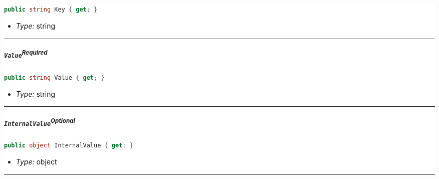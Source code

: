 ```csharp
public string Key { get; }
```

- *Type:* string

---

##### `Value`<sup>Required</sup> <a name="Value" id="rhizo-co-terraform-provider-lacework.integrationEcr.IntegrationEcrLimitByLabelOutputReference.property.value"></a>

```csharp
public string Value { get; }
```

- *Type:* string

---

##### `InternalValue`<sup>Optional</sup> <a name="InternalValue" id="rhizo-co-terraform-provider-lacework.integrationEcr.IntegrationEcrLimitByLabelOutputReference.property.internalValue"></a>

```csharp
public object InternalValue { get; }
```

- *Type:* object

---



